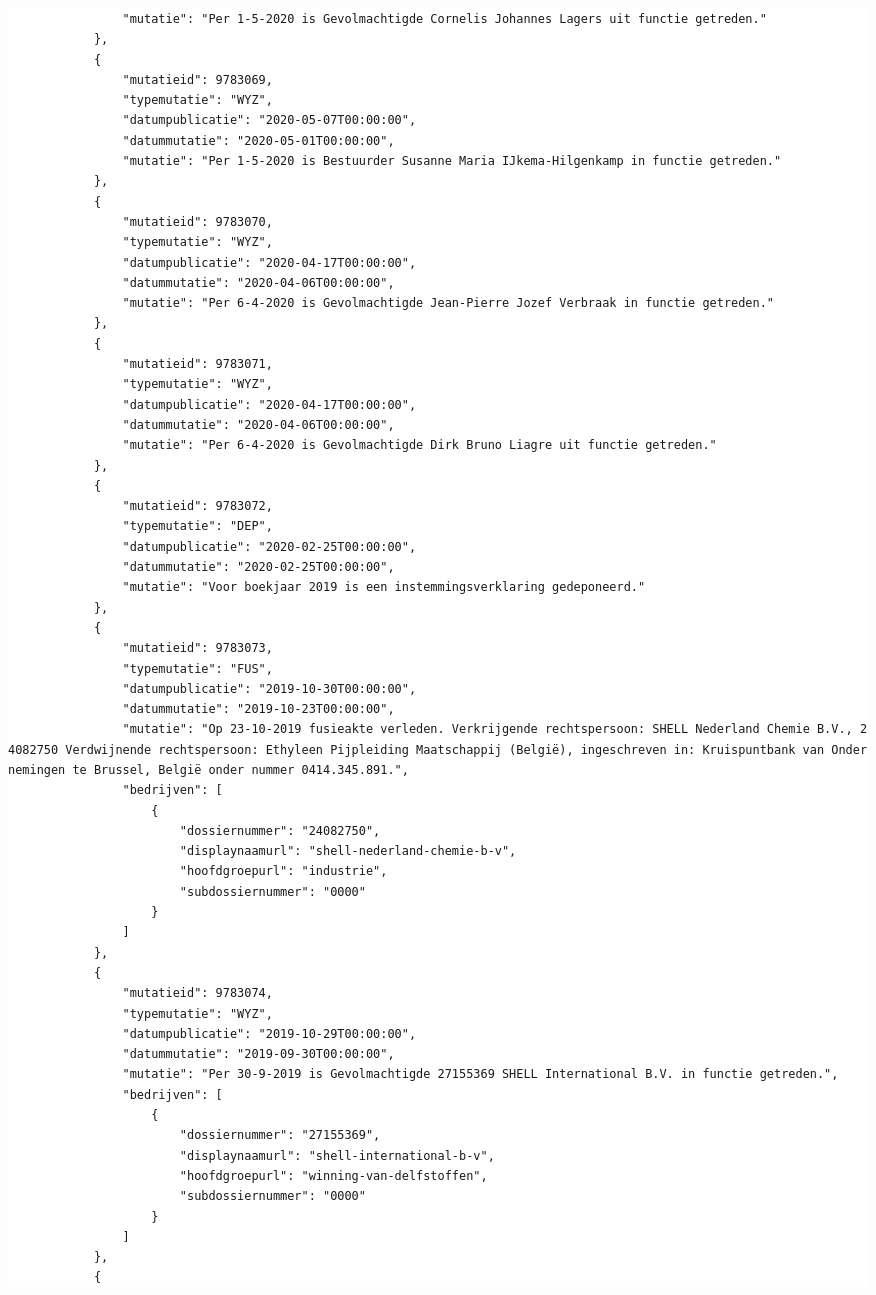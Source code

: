                    "mutatie": "Per 1-5-2020 is Gevolmachtigde Cornelis Johannes Lagers uit functie getreden."
                },
                {
                    "mutatieid": 9783069,
                    "typemutatie": "WYZ",
                    "datumpublicatie": "2020-05-07T00:00:00",
                    "datummutatie": "2020-05-01T00:00:00",
                    "mutatie": "Per 1-5-2020 is Bestuurder Susanne Maria IJkema-Hilgenkamp in functie getreden."
                },
                {
                    "mutatieid": 9783070,
                    "typemutatie": "WYZ",
                    "datumpublicatie": "2020-04-17T00:00:00",
                    "datummutatie": "2020-04-06T00:00:00",
                    "mutatie": "Per 6-4-2020 is Gevolmachtigde Jean-Pierre Jozef Verbraak in functie getreden."
                },
                {
                    "mutatieid": 9783071,
                    "typemutatie": "WYZ",
                    "datumpublicatie": "2020-04-17T00:00:00",
                    "datummutatie": "2020-04-06T00:00:00",
                    "mutatie": "Per 6-4-2020 is Gevolmachtigde Dirk Bruno Liagre uit functie getreden."
                },
                {
                    "mutatieid": 9783072,
                    "typemutatie": "DEP",
                    "datumpublicatie": "2020-02-25T00:00:00",
                    "datummutatie": "2020-02-25T00:00:00",
                    "mutatie": "Voor boekjaar 2019 is een instemmingsverklaring gedeponeerd."
                },
                {
                    "mutatieid": 9783073,
                    "typemutatie": "FUS",
                    "datumpublicatie": "2019-10-30T00:00:00",
                    "datummutatie": "2019-10-23T00:00:00",
                    "mutatie": "Op 23-10-2019 fusieakte verleden. Verkrijgende rechtspersoon: SHELL Nederland Chemie B.V., 24082750 Verdwijnende rechtspersoon: Ethyleen Pijpleiding Maatschappij (België), ingeschreven in: Kruispuntbank van Ondernemingen te Brussel, België onder nummer 0414.345.891.",
                    "bedrijven": [
                        {
                            "dossiernummer": "24082750",
                            "displaynaamurl": "shell-nederland-chemie-b-v",
                            "hoofdgroepurl": "industrie",
                            "subdossiernummer": "0000"
                        }
                    ]
                },
                {
                    "mutatieid": 9783074,
                    "typemutatie": "WYZ",
                    "datumpublicatie": "2019-10-29T00:00:00",
                    "datummutatie": "2019-09-30T00:00:00",
                    "mutatie": "Per 30-9-2019 is Gevolmachtigde 27155369 SHELL International B.V. in functie getreden.",
                    "bedrijven": [
                        {
                            "dossiernummer": "27155369",
                            "displaynaamurl": "shell-international-b-v",
                            "hoofdgroepurl": "winning-van-delfstoffen",
                            "subdossiernummer": "0000"
                        }
                    ]
                },
                {
